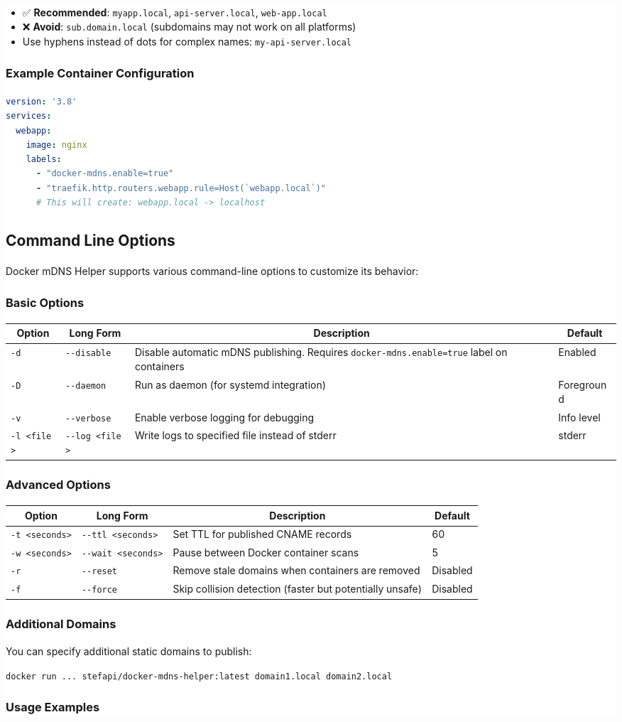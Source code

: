 - ✅ **Recommended**: `myapp.local`, `api-server.local`, `web-app.local`
- ❌ **Avoid**: `sub.domain.local` (subdomains may not work on all platforms)
- Use hyphens instead of dots for complex names: `my-api-server.local`

### Example Container Configuration

```yaml
version: '3.8'
services:
  webapp:
    image: nginx
    labels:
      - "docker-mdns.enable=true"
      - "traefik.http.routers.webapp.rule=Host(`webapp.local`)"
      # This will create: webapp.local -> localhost
```

## Command Line Options

Docker mDNS Helper supports various command-line options to customize its behavior:

### Basic Options

| Option | Long Form | Description | Default |
|--------|-----------|-------------|---------|
| `-d` | `--disable` | Disable automatic mDNS publishing. Requires `docker-mdns.enable=true` label on containers | Enabled |
| `-D` | `--daemon` | Run as daemon (for systemd integration) | Foreground |
| `-v` | `--verbose` | Enable verbose logging for debugging | Info level |
| `-l <file>` | `--log <file>` | Write logs to specified file instead of stderr | stderr |

### Advanced Options

| Option | Long Form | Description | Default |
|--------|-----------|-------------|---------|
| `-t <seconds>` | `--ttl <seconds>` | Set TTL for published CNAME records | 60 |
| `-w <seconds>` | `--wait <seconds>` | Pause between Docker container scans | 5 |
| `-r` | `--reset` | Remove stale domains when containers are removed | Disabled |
| `-f` | `--force` | Skip collision detection (faster but potentially unsafe) | Disabled |

### Additional Domains

You can specify additional static domains to publish:

```bash
docker run ... stefapi/docker-mdns-helper:latest domain1.local domain2.local
```

### Usage Examples

